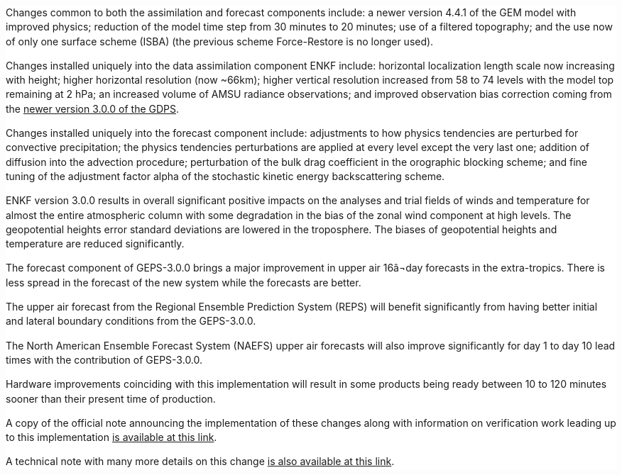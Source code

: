 Changes common to both the assimilation and forecast components include: a newer version 4.4.1 of the GEM model with improved physics; reduction of the model time step from 30 minutes to 20 minutes; use of a filtered topography; and the use now of only one surface scheme (ISBA) (the previous scheme Force-Restore is no longer used).

Changes installed uniquely into the data assimilation component ENKF include: horizontal localization length scale now increasing with height; higher horizontal resolution (now ~66km); higher vertical resolution increased from 58 to 74 levels with the model top remaining at 2 hPa; an increased volume of AMSU radiance observations; and improved observation bias correction coming from the [newer version 3.0.0 of the GDPS](../nwp_gdps/changelog_gdps_en.md).

Changes installed uniquely into the forecast component include: adjustments to how physics tendencies are perturbed for convective precipitation; the physics tendencies perturbations are applied at every level except the very last one; addition of diffusion into the advection procedure; perturbation of the bulk drag coefficient in the orographic blocking scheme; and fine tuning of the adjustment factor alpha of the stochastic kinetic energy backscattering scheme.

ENKF version 3.0.0 results in overall significant positive impacts on the analyses and trial fields of winds and temperature for almost the entire atmospheric column with some degradation in the bias of the zonal wind component at high levels. The geopotential heights error standard deviations are lowered in the troposphere. The biases of geopotential heights and temperature are reduced significantly.

The forecast component of GEPS-3.0.0 brings a major improvement in upper air 16â¬day forecasts in the extra-tropics. There is less spread in the forecast of the new system while the forecasts are better.

The upper air forecast from the Regional Ensemble Prediction System (REPS) will benefit significantly from having better initial and lateral boundary conditions from the GEPS-3.0.0.

The North American Ensemble Forecast System (NAEFS) upper air forecasts will also improve significantly for day 1 to day 10 lead times with the contribution of GEPS-3.0.0.

Hardware improvements coinciding with this implementation will result in some products being ready between 10 to 120 minutes sooner than their present time of production.

A copy of the official note announcing the implementation of these changes along with information on verification work leading up to this implementation [is available at this link](http://dd.weatheroffice.ec.gc.ca/doc/genots/2013/02/08/NOCN03_CWAO_081500___00884).

A technical note with many more details on this change [is also available at this link](https://collaboration.cmc.ec.gc.ca/cmc/cmoi/product_guide/docs/lib/op_systems/doc_opchanges/technote_geps300_20130213_e.pdf).
